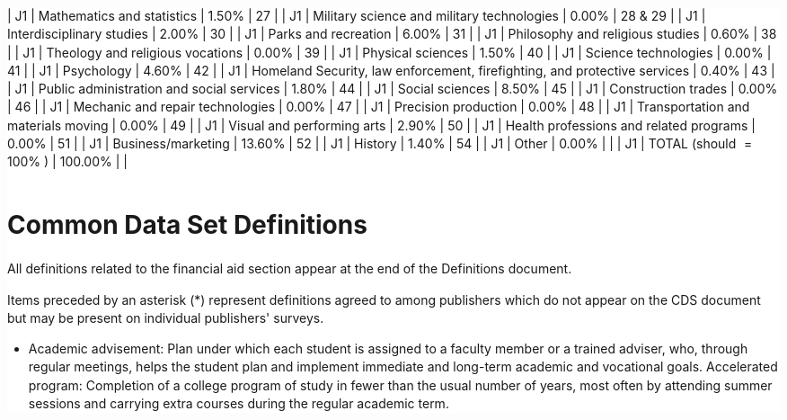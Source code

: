 | J1 | Mathematics and statistics | $1.50 \%$ | 27 |
| J1 | Military science and military technologies | $0.00 \%$ | 28 \& 29 |
| J1 | Interdisciplinary studies | $2.00 \%$ | 30 |
| J1 | Parks and recreation | $6.00 \%$ | 31 |
| J1 | Philosophy and religious studies | $0.60 \%$ | 38 |
| J1 | Theology and religious vocations | $0.00 \%$ | 39 |
| J1 | Physical sciences | $1.50 \%$ | 40 |
| J1 | Science technologies | $0.00 \%$ | 41 |
| J1 | Psychology | $4.60 \%$ | 42 |
| J1 | Homeland Security, law enforcement, firefighting, and protective services | $0.40 \%$ | 43 |
| J1 | Public administration and social services | $1.80 \%$ | 44 |
| J1 | Social sciences | $8.50 \%$ | 45 |
| J1 | Construction trades | $0.00 \%$ | 46 |
| J1 | Mechanic and repair technologies | $0.00 \%$ | 47 |
| J1 | Precision production | $0.00 \%$ | 48 |
| J1 | Transportation and materials moving | $0.00 \%$ | 49 |
| J1 | Visual and performing arts | $2.90 \%$ | 50 |
| J1 | Health professions and related programs | $0.00 \%$ | 51 |
| J1 | Business/marketing | $13.60 \%$ | 52 |
| J1 | History | $1.40 \%$ | 54 |
| J1 | Other | $0.00 \%$ |  |
| J1 | TOTAL (should $=100 \%$ ) | $100.00 \%$ |  |
# Common Data Set Definitions 

All definitions related to the financial aid section appear at the end of the Definitions document.

Items preceded by an asterisk (*) represent definitions agreed to among publishers which do not appear on the CDS document but may be present on individual publishers' surveys.

* Academic advisement: Plan under which each student is assigned to a faculty member or a trained adviser, who, through regular meetings, helps the student plan and implement immediate and long-term academic and vocational goals.
Accelerated program: Completion of a college program of study in fewer than the usual number of years, most often by attending summer sessions and carrying extra courses during the regular academic term.
